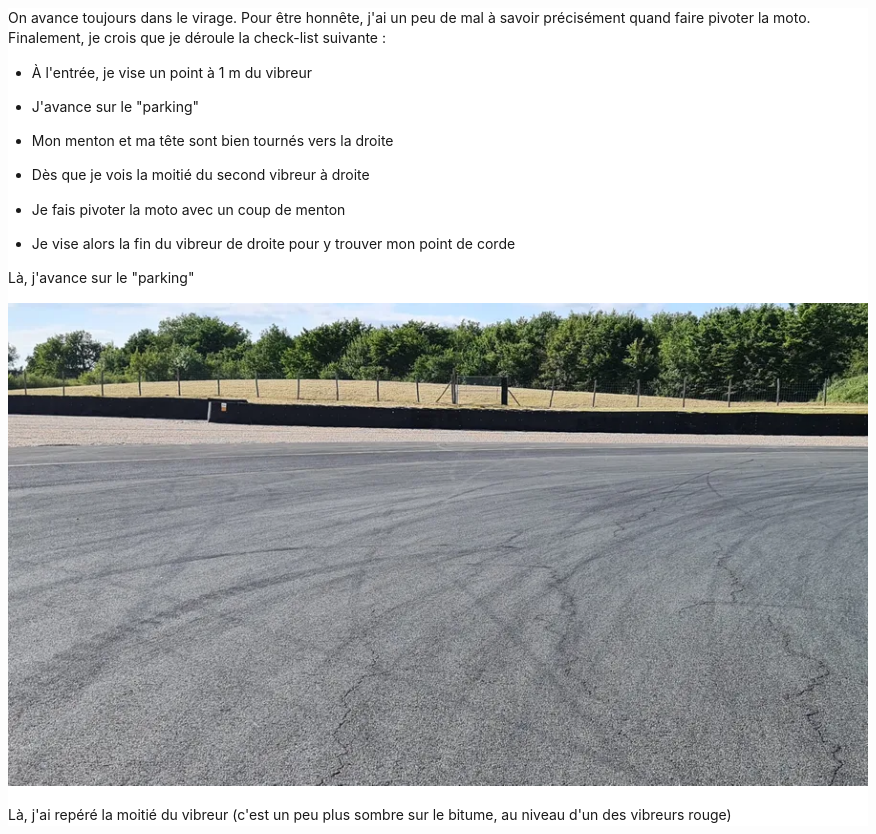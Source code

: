 
On avance toujours dans le virage. Pour être honnête, j'ai un peu de mal à savoir précisément quand faire pivoter la moto. Finalement, je crois que je déroule la check-list suivante :

* À l'entrée, je vise un point à 1 m du vibreur

* J'avance sur le "parking"

* Mon menton et ma tête sont bien tournés vers la droite

* Dès que je vois la moitié du second vibreur à droite

* Je fais pivoter la moto avec un coup de menton

* Je vise alors la fin du vibreur de droite pour y trouver mon point de corde

Là, j'avance sur le "parking"

<div align="center">
<img src="./assets/2022-05-27-18.29.18-scaled.webp" alt="" width="900" loading="lazy"/>
</div>


Là, j'ai repéré la moitié du vibreur (c'est un peu plus sombre sur le bitume, au niveau d'un des vibreurs rouge)

<div align="center">